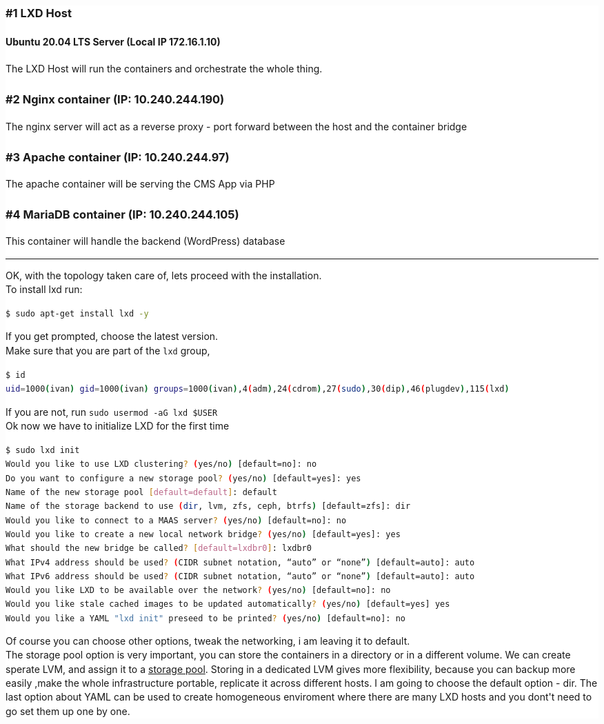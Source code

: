 ### #1 LXD Host
#### Ubuntu 20.04 LTS Server (Local IP 172.16.1.10)
The LXD Host will run the containers and orchestrate the whole thing.
### #2 Nginx container (IP: 10.240.244.190)
The nginx server will act as a reverse proxy - port forward between the host and the container bridge
### #3 Apache container (IP: 10.240.244.97)
The apache container will be serving the CMS App via PHP
### #4 MariaDB container (IP: 10.240.244.105)
This container will handle the backend (WordPress) database

* * *
OK, with the topology taken care of, lets proceed with the installation.<br>
To install lxd run: 
```bash
$ sudo apt-get install lxd -y
```
If you get prompted, choose the latest version. <br>
Make sure that you are part of the `lxd` group,
```bash
$ id
uid=1000(ivan) gid=1000(ivan) groups=1000(ivan),4(adm),24(cdrom),27(sudo),30(dip),46(plugdev),115(lxd)
```
If you are not, run `sudo usermod -aG lxd $USER` <br>
Ok now we have to initialize LXD for the first time

```bash
$ sudo lxd init
Would you like to use LXD clustering? (yes/no) [default=no]: no
Do you want to configure a new storage pool? (yes/no) [default=yes]: yes
Name of the new storage pool [default=default]: default
Name of the storage backend to use (dir, lvm, zfs, ceph, btrfs) [default=zfs]: dir
Would you like to connect to a MAAS server? (yes/no) [default=no]: no
Would you like to create a new local network bridge? (yes/no) [default=yes]: yes
What should the new bridge be called? [default=lxdbr0]: lxdbr0
What IPv4 address should be used? (CIDR subnet notation, “auto” or “none”) [default=auto]: auto
What IPv6 address should be used? (CIDR subnet notation, “auto” or “none”) [default=auto]: auto
Would you like LXD to be available over the network? (yes/no) [default=no]: no
Would you like stale cached images to be updated automatically? (yes/no) [default=yes] yes
Would you like a YAML "lxd init" preseed to be printed? (yes/no) [default=no]: no
```
Of course you can choose other options, tweak the networking, i am leaving it to default. <br>
The storage pool option is very important, you can store the containers in a directory or in a different volume. We can create sperate LVM, and assign it to a [storage pool](https://linuxcontainers.org/lxd/docs/master/storage).
Storing in a dedicated LVM gives more flexibility, because you can backup more easily ,make the whole infrastructure portable, replicate it across different hosts.
I am going to choose the default option - dir.
The last option about YAML can be used to create homogeneous enviroment where there are many LXD hosts and you dont't need to go set them up one by one.
